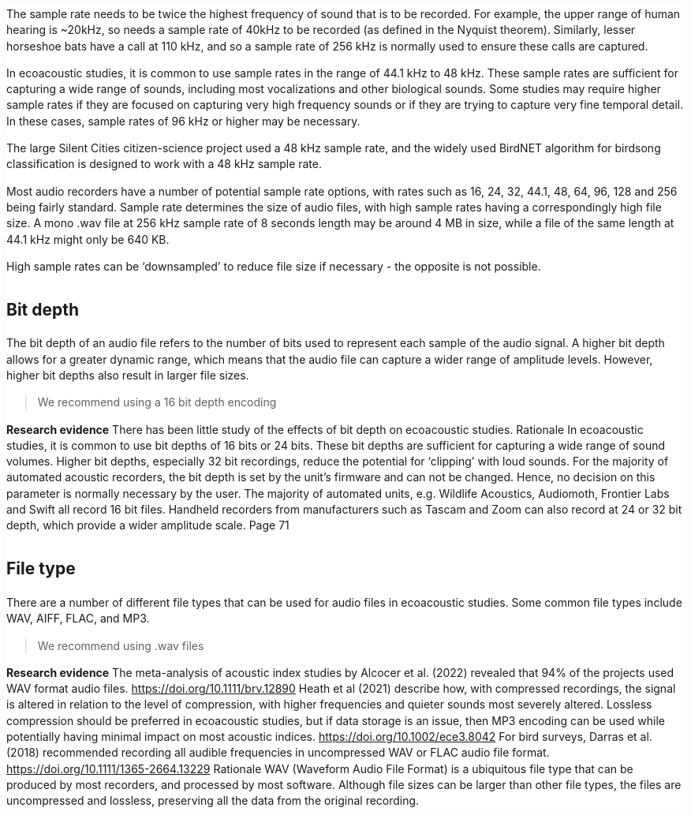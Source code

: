The sample rate needs to be twice the highest frequency of sound that is to be recorded. For example, the upper range of human hearing is ~20kHz, so needs a sample rate of 40kHz to be recorded (as defined in the Nyquist theorem). Similarly, lesser horseshoe bats have a call at 110 kHz, and so a sample rate of 256 kHz is normally used to ensure these calls are captured.

In ecoacoustic studies, it is common to use sample rates in the range of 44.1 kHz to 48 kHz. These sample rates are sufficient for capturing a wide range of sounds, including most vocalizations and other biological sounds. Some studies may require higher sample rates if they are focused on capturing very high frequency sounds or if they are trying to capture very fine temporal detail. In these cases, sample rates of 96 kHz or higher may be necessary.

The large Silent Cities citizen-science project used a 48 kHz sample rate, and the widely used BirdNET algorithm for birdsong classification is designed to work with a 48 kHz sample rate.

Most audio recorders have a number of potential sample rate options, with rates such as 16, 24, 32, 44.1, 48, 64, 96, 128 and 256 being fairly standard.
Sample rate determines the size of audio files, with high sample rates having a correspondingly high file size. A mono .wav file at 256 kHz sample rate of 8 seconds length may be around 4 MB in size, while a file of the same length at 44.1 kHz might only be 640 KB.

High sample rates can be ‘downsampled’ to reduce file size if necessary - the opposite is not possible.

## Bit depth
The bit depth of an audio file refers to the number of bits used to represent each sample of the audio signal. A higher bit depth allows for a greater dynamic range, which means that the audio file can capture a wider range of amplitude levels. However, higher bit depths also result in larger file sizes.

> We recommend using a 16 bit depth encoding

**Research evidence**
There has been little study of the effects of bit depth on ecoacoustic studies.
Rationale
In ecoacoustic studies, it is common to use bit depths of 16 bits or 24 bits. These bit depths are sufficient for capturing a wide range of sound volumes. Higher bit depths, especially 32 bit recordings, reduce the potential for ‘clipping’ with loud sounds.
For the majority of automated acoustic recorders, the bit depth is set by the unit’s firmware and can not be changed. Hence, no decision on this parameter is normally necessary by the user. The majority of automated units, e.g. Wildlife Acoustics, Audiomoth, Frontier Labs and Swift all record 16 bit files. Handheld recorders from manufacturers such as Tascam and Zoom can also record at 24 or 32 bit depth, which provide a wider amplitude scale.
Page 71

## File type
There are a number of different file types that can be used for audio files in ecoacoustic studies. Some common file types include WAV, AIFF, FLAC, and MP3.

>We recommend using .wav files

**Research evidence**
The meta-analysis of acoustic index studies by Alcocer et al. (2022) revealed that 94% of the projects used WAV format audio files.
https://doi.org/10.1111/brv.12890
Heath et al (2021) describe how, with compressed recordings, the signal is altered in relation to the level of compression, with higher frequencies and quieter sounds most severely altered. Lossless compression should be preferred in ecoacoustic studies, but if data storage is an issue, then MP3 encoding can be used while potentially having minimal impact on most acoustic indices.
https://doi.org/10.1002/ece3.8042
For bird surveys, Darras et al. (2018) recommended recording all audible frequencies in uncompressed WAV or FLAC audio file format. https://doi.org/10.1111/1365-2664.13229
Rationale
WAV (Waveform Audio File Format) is a ubiquitous file type that can be produced by most recorders, and processed by most software. Although file sizes can be larger than other file types, the files are uncompressed and lossless, preserving all the data from the original recording.